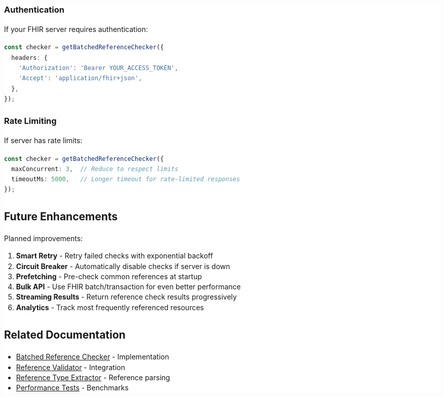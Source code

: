 ### Authentication

If your FHIR server requires authentication:

```typescript
const checker = getBatchedReferenceChecker({
  headers: {
    'Authorization': 'Bearer YOUR_ACCESS_TOKEN',
    'Accept': 'application/fhir+json',
  },
});
```

### Rate Limiting

If server has rate limits:

```typescript
const checker = getBatchedReferenceChecker({
  maxConcurrent: 3,  // Reduce to respect limits
  timeoutMs: 5000,   // Longer timeout for rate-limited responses
});
```

## Future Enhancements

Planned improvements:

1. **Smart Retry** - Retry failed checks with exponential backoff
2. **Circuit Breaker** - Automatically disable checks if server is down
3. **Prefetching** - Pre-check common references at startup
4. **Bulk API** - Use FHIR batch/transaction for even better performance
5. **Streaming Results** - Return reference check results progressively
6. **Analytics** - Track most frequently referenced resources

## Related Documentation

- [Batched Reference Checker](../../server/services/validation/utils/batched-reference-checker.ts) - Implementation
- [Reference Validator](../../server/services/validation/engine/reference-validator.ts) - Integration
- [Reference Type Extractor](../../server/services/validation/utils/reference-type-extractor.ts) - Reference parsing
- [Performance Tests](../../tests/performance/validation-performance.test.ts) - Benchmarks


